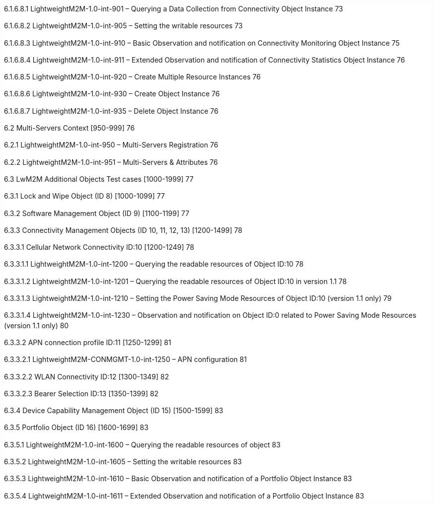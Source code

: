 6.1.6.8.1 LightweightM2M-1.0-int-901 – Querying a Data Collection from Connectivity Object Instance 73

6.1.6.8.2 LightweightM2M-1.0-int-905 – Setting the writable resources 73

6.1.6.8.3 LightweightM2M-1.0-int-910 – Basic Observation and notification on Connectivity Monitoring Object Instance 75

6.1.6.8.4 LightweightM2M-1.0-int-911 – Extended Observation and notification of Connectivity Statistics Object Instance 76

6.1.6.8.5 LightweightM2M-1.0-int-920 – Create Multiple Resource Instances 76

6.1.6.8.6 LightweightM2M-1.0-int-930 – Create Object Instance 76

6.1.6.8.7 LightweightM2M-1.0-int-935 – Delete Object Instance 76

6.2 Multi-Servers Context \[950-999\] 76

6.2.1 LightweightM2M-1.0-int-950 – Multi-Servers Registration 76

6.2.2 LightweightM2M-1.0-int-951 – Multi-Servers & Attributes 76

6.3 LwM2M Additional Objects Test cases \[1000-1999\] 77

6.3.1 Lock and Wipe Object (ID 8) \[1000-1099\] 77

6.3.2 Software Management Object (ID 9) \[1100-1199\] 77

6.3.3 Connectivity Management Objects (ID 10, 11, 12, 13) \[1200-1499\] 78

6.3.3.1 Cellular Network Connectivity ID:10 \[1200-1249\] 78

6.3.3.1.1 LightweightM2M-1.0-int-1200 – Querying the readable resources of Object ID:10 78

6.3.3.1.2 LightweightM2M-1.0-int-1201 – Querying the readable resources of Object ID:10 in version 1.1 78

6.3.3.1.3 LightweightM2M-1.0-int-1210 – Setting the Power Saving Mode Resources of Object ID:10 (version 1.1 only) 79

6.3.3.1.4 LightweightM2M-1.0-int-1230 – Observation and notification on Object ID:0 related to Power Saving Mode Resources (version 1.1 only) 80

6.3.3.2 APN connection profile ID:11 \[1250-1299\] 81

6.3.3.2.1 LightweightM2M-CONMGMT-1.0-int-1250 – APN configuration 81

6.3.3.2.2 WLAN Connectivity ID:12 \[1300-1349\] 82

6.3.3.2.3 Bearer Selection ID:13 \[1350-1399\] 82

6.3.4 Device Capability Management Object (ID 15) \[1500-1599\] 83

6.3.5 Portfolio Object (ID 16) \[1600-1699\] 83

6.3.5.1 LightweightM2M-1.0-int-1600 – Querying the readable resources of object 83

6.3.5.2 LightweightM2M-1.0-int-1605 – Setting the writable resources 83

6.3.5.3 LightweightM2M-1.0-int-1610 – Basic Observation and notification of a Portfolio Object Instance 83

6.3.5.4 LightweightM2M-1.0-int-1611 – Extended Observation and notification of a Portfolio Object Instance 83
